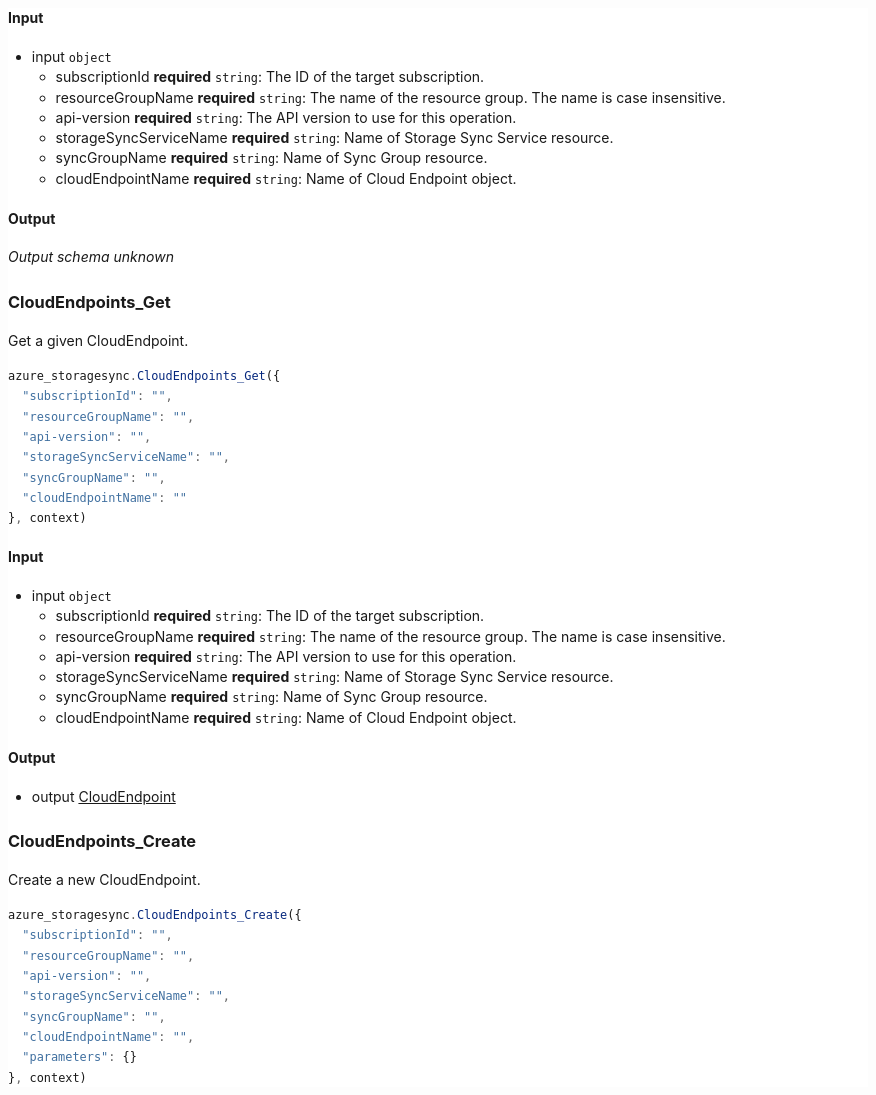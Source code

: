 #### Input
* input `object`
  * subscriptionId **required** `string`: The ID of the target subscription.
  * resourceGroupName **required** `string`: The name of the resource group. The name is case insensitive.
  * api-version **required** `string`: The API version to use for this operation.
  * storageSyncServiceName **required** `string`: Name of Storage Sync Service resource.
  * syncGroupName **required** `string`: Name of Sync Group resource.
  * cloudEndpointName **required** `string`: Name of Cloud Endpoint object.

#### Output
*Output schema unknown*

### CloudEndpoints_Get
Get a given CloudEndpoint.


```js
azure_storagesync.CloudEndpoints_Get({
  "subscriptionId": "",
  "resourceGroupName": "",
  "api-version": "",
  "storageSyncServiceName": "",
  "syncGroupName": "",
  "cloudEndpointName": ""
}, context)
```

#### Input
* input `object`
  * subscriptionId **required** `string`: The ID of the target subscription.
  * resourceGroupName **required** `string`: The name of the resource group. The name is case insensitive.
  * api-version **required** `string`: The API version to use for this operation.
  * storageSyncServiceName **required** `string`: Name of Storage Sync Service resource.
  * syncGroupName **required** `string`: Name of Sync Group resource.
  * cloudEndpointName **required** `string`: Name of Cloud Endpoint object.

#### Output
* output [CloudEndpoint](#cloudendpoint)

### CloudEndpoints_Create
Create a new CloudEndpoint.


```js
azure_storagesync.CloudEndpoints_Create({
  "subscriptionId": "",
  "resourceGroupName": "",
  "api-version": "",
  "storageSyncServiceName": "",
  "syncGroupName": "",
  "cloudEndpointName": "",
  "parameters": {}
}, context)
```
